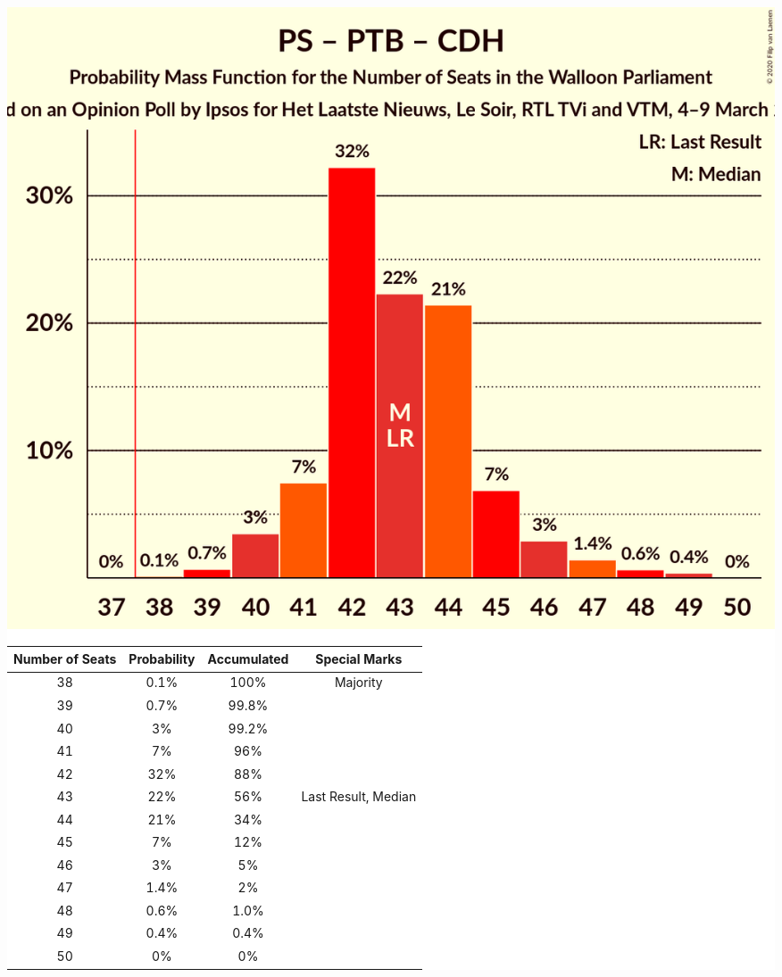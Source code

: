 ![Graph with seats probability mass function not yet produced](2020-03-09-Ipsos-coalitions-seats-pmf-ps–ptb–cdh.png "Seats Probability Mass Function")

| Number of Seats | Probability | Accumulated | Special Marks |
|:---------------:|:-----------:|:-----------:|:-------------:|
| 38 | 0.1% | 100% | Majority |
| 39 | 0.7% | 99.8% |  |
| 40 | 3% | 99.2% |  |
| 41 | 7% | 96% |  |
| 42 | 32% | 88% |  |
| 43 | 22% | 56% | Last Result, Median |
| 44 | 21% | 34% |  |
| 45 | 7% | 12% |  |
| 46 | 3% | 5% |  |
| 47 | 1.4% | 2% |  |
| 48 | 0.6% | 1.0% |  |
| 49 | 0.4% | 0.4% |  |
| 50 | 0% | 0% |  |
